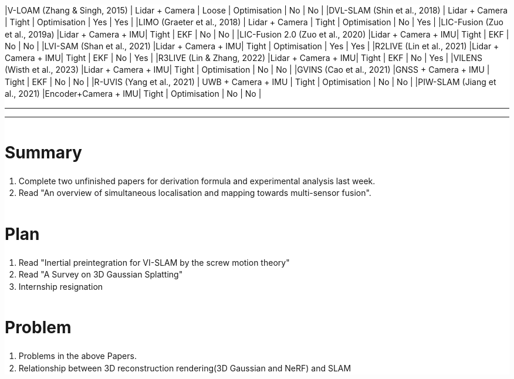 |V-LOAM (Zhang & Singh, 2015)          |    Lidar + Camera  |             Loose          |   Optimisation    |     No     |     No    |
|DVL-SLAM (Shin et al., 2018)          |    Lidar + Camera  |             Tight          |   Optimisation    |     Yes    |     Yes   |
|LIMO (Graeter et al., 2018)           |    Lidar + Camera  |             Tight          |   Optimisation    |     No     |     Yes   |
|LIC-Fusion (Zuo et al., 2019a)        |Lidar + Camera + IMU|             Tight          |        EKF        |     No     |     No    |
|LIC-Fusion 2.0 (Zuo et al., 2020)     |Lidar + Camera + IMU|             Tight          |        EKF        |     No     |     No    |
|LVI-SAM (Shan et al., 2021)           |Lidar + Camera + IMU|             Tight          |   Optimisation    |     Yes    |     Yes   |
|R2LIVE (Lin et al., 2021)             |Lidar + Camera + IMU|             Tight          |        EKF        |     No     |     Yes   |
|R3LIVE (Lin & Zhang, 2022)            |Lidar + Camera + IMU|             Tight          |        EKF        |     No     |     Yes   |
|VILENS (Wisth et al., 2023)           |Lidar + Camera + IMU|             Tight          |   Optimisation    |     No     |     No    |
|GVINS (Cao et al., 2021)              |GNSS + Camera + IMU |             Tight          |        EKF        |     No     |     No    |
|R-UVIS (Yang et al., 2021)            | UWB + Camera + IMU |             Tight          |   Optimisation    |     No     |     No    |
|PIW-SLAM (Jiang et al., 2021)         |Encoder+Camera + IMU|             Tight          |   Optimisation    |     No     |     No    |

---------------------------------------------------------------------------------------------------------------------
---------------------------------------------------------------------------------------------------------------------
# Summary
1. Complete two unfinished papers for derivation formula and experimental analysis last week.
2. Read "An overview of simultaneous localisation and mapping  towards multi-sensor fusion".

# Plan
1. Read "Inertial preintegration for VI-SLAM by the screw motion theory"
2. Read "A Survey on 3D Gaussian Splatting"
3. Internship resignation

# Problem
1. Problems in the above Papers.
2. Relationship between 3D reconstruction rendering(3D Gaussian and NeRF) and SLAM